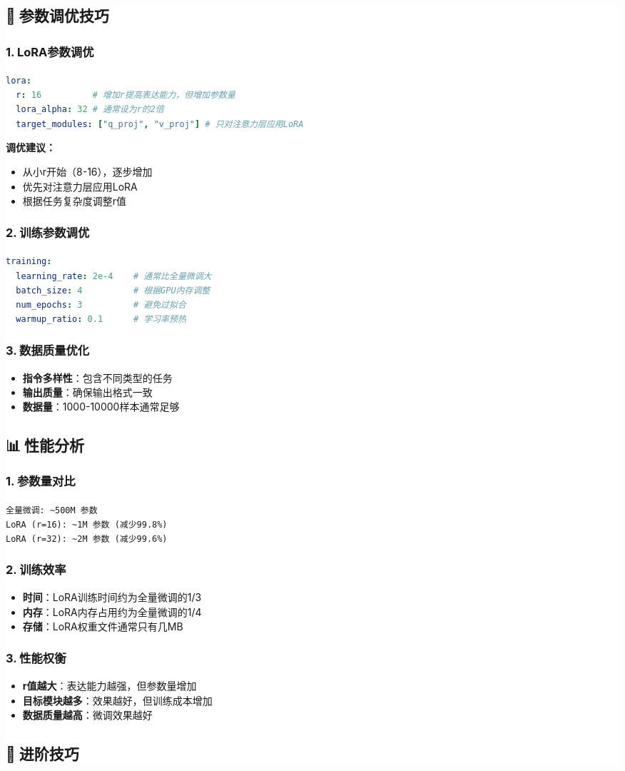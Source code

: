 ## 🔧 参数调优技巧

### 1. LoRA参数调优
```yaml
lora:
  r: 16          # 增加r提高表达能力，但增加参数量
  lora_alpha: 32 # 通常设为r的2倍
  target_modules: ["q_proj", "v_proj"] # 只对注意力层应用LoRA
```

**调优建议：**
- 从小r开始（8-16），逐步增加
- 优先对注意力层应用LoRA
- 根据任务复杂度调整r值

### 2. 训练参数调优
```yaml
training:
  learning_rate: 2e-4    # 通常比全量微调大
  batch_size: 4          # 根据GPU内存调整
  num_epochs: 3          # 避免过拟合
  warmup_ratio: 0.1      # 学习率预热
```

### 3. 数据质量优化
- **指令多样性**：包含不同类型的任务
- **输出质量**：确保输出格式一致
- **数据量**：1000-10000样本通常足够

## 📊 性能分析

### 1. 参数量对比
```
全量微调: ~500M 参数
LoRA (r=16): ~1M 参数 (减少99.8%)
LoRA (r=32): ~2M 参数 (减少99.6%)
```

### 2. 训练效率
- **时间**：LoRA训练时间约为全量微调的1/3
- **内存**：LoRA内存占用约为全量微调的1/4
- **存储**：LoRA权重文件通常只有几MB

### 3. 性能权衡
- **r值越大**：表达能力越强，但参数量增加
- **目标模块越多**：效果越好，但训练成本增加
- **数据质量越高**：微调效果越好

## 🚀 进阶技巧
